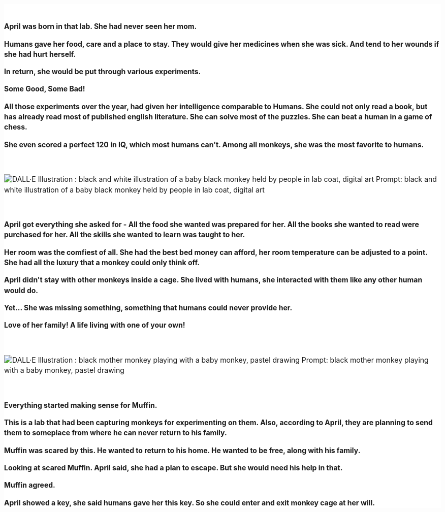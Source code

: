 <br>

**April was born in that lab. She had never seen her mom.**

**Humans gave her food, care and a place to stay. They would give her medicines when she was sick. And tend to her wounds if she had hurt herself.**

**In return, she would be put through various experiments.**

**Some Good, Some Bad!**

**All those experiments over the year, had given her intelligence comparable to Humans. She could not only read a book, but has already read most of published english literature. She can solve most of the puzzles. She can beat a human in a game of chess.**

**She even scored a perfect 120 in IQ, which most humans can't. Among all monkeys, she was the most favorite to humans.**

<br>

![DALL·E Illustration : black and white illustration of a baby black monkey held by people in lab coat, digital art](images/DALL%C2%B7E-black_and_white_illustration_of_a_baby_black_monkey_held_by_people_in_lab_coat_%2C_digital_art.png)
<span class="prompt">Prompt: black and white illustration of a baby black monkey held by people in lab coat, digital art</span>

<br>

**April got everything she asked for - All the food she wanted was prepared for her. All the books she wanted to read were purchased for her. All the skills she wanted to learn was taught to her.**

**Her room was the comfiest of all. She had the best bed money can afford, her room temperature can be adjusted to a point. She had all the luxury that a monkey could only think off.**

**April didn't stay with other monkeys inside a cage. She lived with humans, she interacted with them like any other human would do.**

**Yet... She was missing something, something that humans could never provide her.**

**Love of her family! A life living with one of your own!**

<br>

![DALL·E Illustration : black mother monkey playing with a baby monkey, pastel drawing](images/DALL%C2%B7E-black_mother_monkey_playing_with_a_baby_monkey_%2C_pastel_drawing.png)
<span class="prompt">Prompt: black mother monkey playing with a baby monkey, pastel drawing</span>

<br>

**Everything started making sense for Muffin.**

**This is a lab that had been capturing monkeys for experimenting on them. Also, according to April, they are planning to send them to someplace from where he can never return to his family.**

**Muffin was scared by this. He wanted to return to his home. He wanted to be free, along with his family.**

**Looking at scared Muffin. April said, she had a plan to escape. But she would need his help in that.**

**Muffin agreed.**

**April showed a key, she said humans gave her this key. So she could enter and exit monkey cage at her will.**
